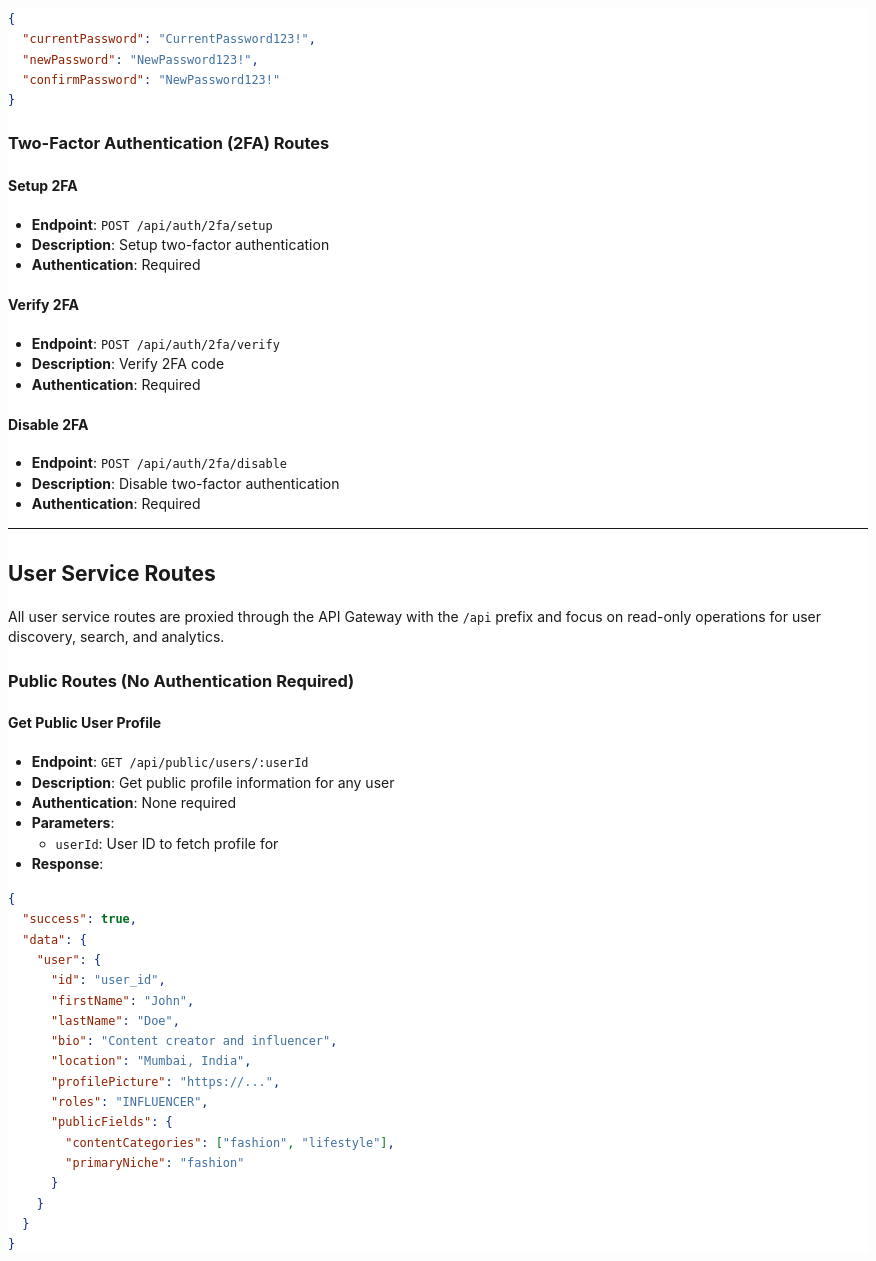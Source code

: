 ```json
{
  "currentPassword": "CurrentPassword123!",
  "newPassword": "NewPassword123!",
  "confirmPassword": "NewPassword123!"
}
```

### Two-Factor Authentication (2FA) Routes

#### Setup 2FA

- **Endpoint**: `POST /api/auth/2fa/setup`
- **Description**: Setup two-factor authentication
- **Authentication**: Required

#### Verify 2FA

- **Endpoint**: `POST /api/auth/2fa/verify`
- **Description**: Verify 2FA code
- **Authentication**: Required

#### Disable 2FA

- **Endpoint**: `POST /api/auth/2fa/disable`
- **Description**: Disable two-factor authentication
- **Authentication**: Required

---

## User Service Routes

All user service routes are proxied through the API Gateway with the `/api` prefix and focus on read-only operations for user discovery, search, and analytics.

### Public Routes (No Authentication Required)

#### Get Public User Profile

- **Endpoint**: `GET /api/public/users/:userId`
- **Description**: Get public profile information for any user
- **Authentication**: None required
- **Parameters**:
  - `userId`: User ID to fetch profile for
- **Response**:

```json
{
  "success": true,
  "data": {
    "user": {
      "id": "user_id",
      "firstName": "John",
      "lastName": "Doe",
      "bio": "Content creator and influencer",
      "location": "Mumbai, India",
      "profilePicture": "https://...",
      "roles": "INFLUENCER",
      "publicFields": {
        "contentCategories": ["fashion", "lifestyle"],
        "primaryNiche": "fashion"
      }
    }
  }
}
```
